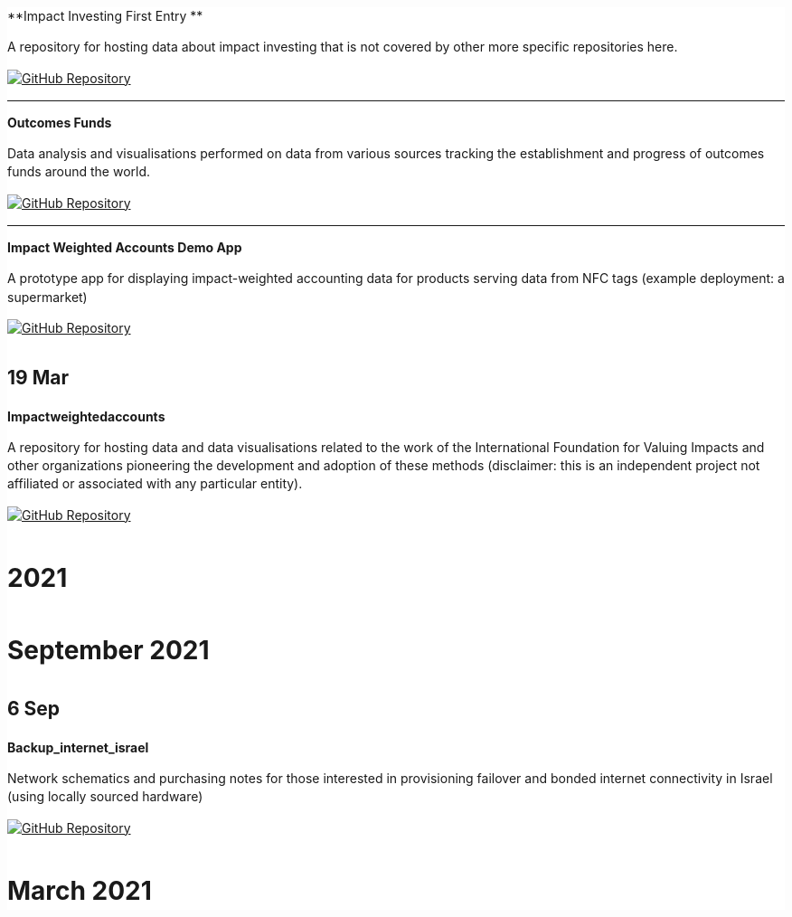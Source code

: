 **Impact Investing First Entry **

A repository for hosting data about impact investing that is not covered by other more specific repositories here.

[![GitHub Repository](https://img.shields.io/badge/GitHub-Repository-blue)](https://github.com/danielrosehill/Impact-Investing-First-Entry-)

---

**Outcomes Funds**

Data analysis and visualisations performed on data from various sources tracking the establishment and progress of outcomes funds around the world.

[![GitHub Repository](https://img.shields.io/badge/GitHub-Repository-blue)](https://github.com/danielrosehill/Outcomes-Funds)

---

**Impact Weighted Accounts Demo App**

A prototype app for displaying impact-weighted accounting data for products serving data from NFC tags (example deployment: a supermarket)

[![GitHub Repository](https://img.shields.io/badge/GitHub-Repository-blue)](https://github.com/danielrosehill/Impact-Weighted-Accounts-Demo-App)

## 19 Mar

**Impactweightedaccounts**

A repository for hosting data and data visualisations related to the work of the International Foundation for Valuing Impacts and other organizations pioneering the development and adoption of these methods (disclaimer: this is an independent project not affiliated or associated with any particular entity).

[![GitHub Repository](https://img.shields.io/badge/GitHub-Repository-blue)](https://github.com/danielrosehill/ImpactWeightedAccounts)

# 2021

# September 2021 <a id='2021-september'></a>

## 6 Sep

**Backup_internet_israel**

Network schematics and purchasing notes for those interested in provisioning failover and bonded internet connectivity in Israel (using locally sourced hardware)

[![GitHub Repository](https://img.shields.io/badge/GitHub-Repository-blue)](https://github.com/danielrosehill/backup_internet_israel)

# March 2021 <a id='2021-march'></a>
